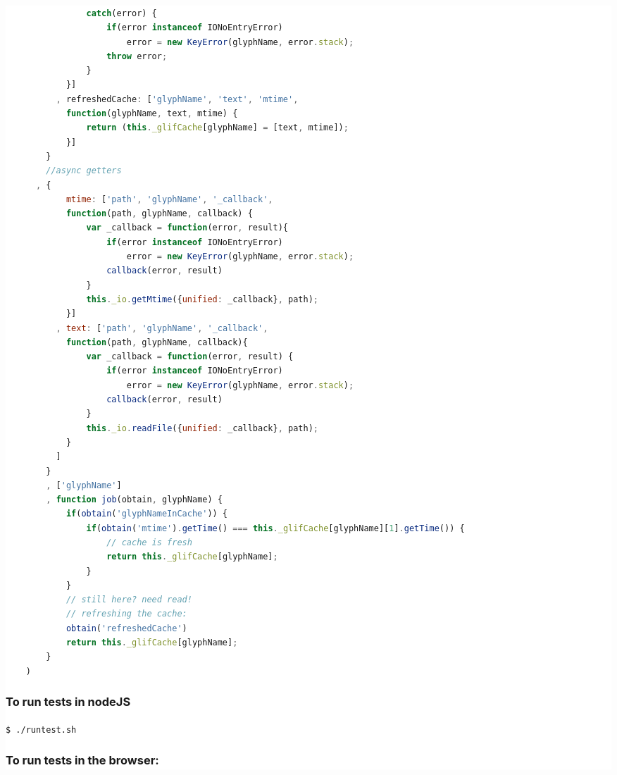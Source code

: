```js
                catch(error) {
                    if(error instanceof IONoEntryError)
                        error = new KeyError(glyphName, error.stack);
                    throw error;
                }
            }]
          , refreshedCache: ['glyphName', 'text', 'mtime',
            function(glyphName, text, mtime) {
                return (this._glifCache[glyphName] = [text, mtime]);
            }]
        }
        //async getters
      , {
            mtime: ['path', 'glyphName', '_callback',
            function(path, glyphName, callback) {
                var _callback = function(error, result){
                    if(error instanceof IONoEntryError)
                        error = new KeyError(glyphName, error.stack);
                    callback(error, result)
                }
                this._io.getMtime({unified: _callback}, path);
            }]
          , text: ['path', 'glyphName', '_callback',
            function(path, glyphName, callback){
                var _callback = function(error, result) {
                    if(error instanceof IONoEntryError)
                        error = new KeyError(glyphName, error.stack);
                    callback(error, result)
                }
                this._io.readFile({unified: _callback}, path);
            }
          ]
        }
        , ['glyphName']
        , function job(obtain, glyphName) {
            if(obtain('glyphNameInCache')) {
                if(obtain('mtime').getTime() === this._glifCache[glyphName][1].getTime()) {
                    // cache is fresh
                    return this._glifCache[glyphName];
                }
            }
            // still here? need read!
            // refreshing the cache:
            obtain('refreshedCache')
            return this._glifCache[glyphName];
        }
    )
```



### To run tests in nodeJS
```
$ ./runtest.sh
```
### To run tests in the browser:
